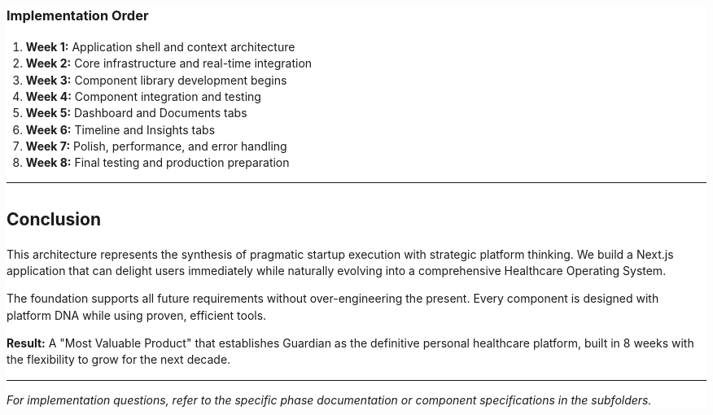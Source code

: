 ### Implementation Order
1. **Week 1:** Application shell and context architecture
2. **Week 2:** Core infrastructure and real-time integration
3. **Week 3:** Component library development begins
4. **Week 4:** Component integration and testing
5. **Week 5:** Dashboard and Documents tabs
6. **Week 6:** Timeline and Insights tabs
7. **Week 7:** Polish, performance, and error handling
8. **Week 8:** Final testing and production preparation

---

## Conclusion

This architecture represents the synthesis of pragmatic startup execution with strategic platform thinking. We build a Next.js application that can delight users immediately while naturally evolving into a comprehensive Healthcare Operating System.

The foundation supports all future requirements without over-engineering the present. Every component is designed with platform DNA while using proven, efficient tools.

**Result:** A "Most Valuable Product" that establishes Guardian as the definitive personal healthcare platform, built in 8 weeks with the flexibility to grow for the next decade.

---

*For implementation questions, refer to the specific phase documentation or component specifications in the subfolders.*